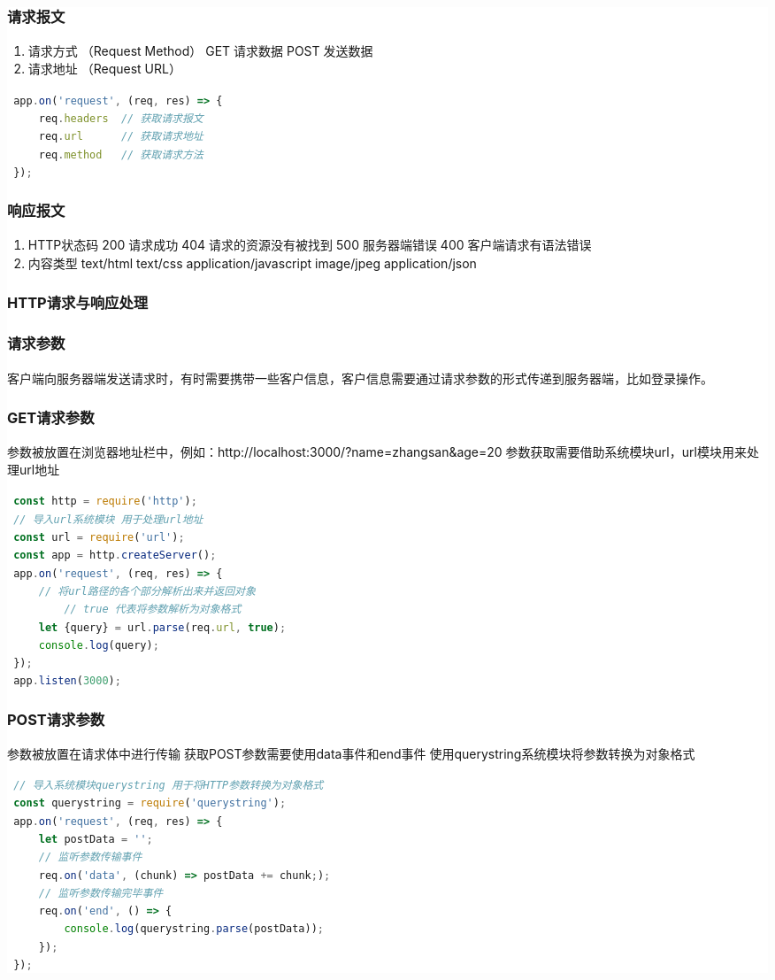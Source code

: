 ### 请求报文
1. 请求方式 （Request Method）
GET     请求数据
POST   发送数据
2. 请求地址 （Request URL）
```js
 app.on('request', (req, res) => {
     req.headers  // 获取请求报文
     req.url      // 获取请求地址
     req.method   // 获取请求方法
 });
```
### 响应报文
1. HTTP状态码
200 请求成功
404 请求的资源没有被找到
500 服务器端错误
400 客户端请求有语法错误
2. 内容类型
text/html
text/css
application/javascript
image/jpeg
application/json

### HTTP请求与响应处理
### 请求参数
客户端向服务器端发送请求时，有时需要携带一些客户信息，客户信息需要通过请求参数的形式传递到服务器端，比如登录操作。

### GET请求参数
参数被放置在浏览器地址栏中，例如：http://localhost:3000/?name=zhangsan&age=20
参数获取需要借助系统模块url，url模块用来处理url地址
```js
 const http = require('http');
 // 导入url系统模块 用于处理url地址
 const url = require('url');
 const app = http.createServer();
 app.on('request', (req, res) => {
     // 将url路径的各个部分解析出来并返回对象
         // true 代表将参数解析为对象格式
     let {query} = url.parse(req.url, true);
     console.log(query);
 });
 app.listen(3000);
```

### POST请求参数
参数被放置在请求体中进行传输
获取POST参数需要使用data事件和end事件
使用querystring系统模块将参数转换为对象格式
```js
 // 导入系统模块querystring 用于将HTTP参数转换为对象格式
 const querystring = require('querystring');
 app.on('request', (req, res) => {
     let postData = '';
     // 监听参数传输事件
     req.on('data', (chunk) => postData += chunk;);
     // 监听参数传输完毕事件
     req.on('end', () => { 
         console.log(querystring.parse(postData)); 
     }); 
 });
```